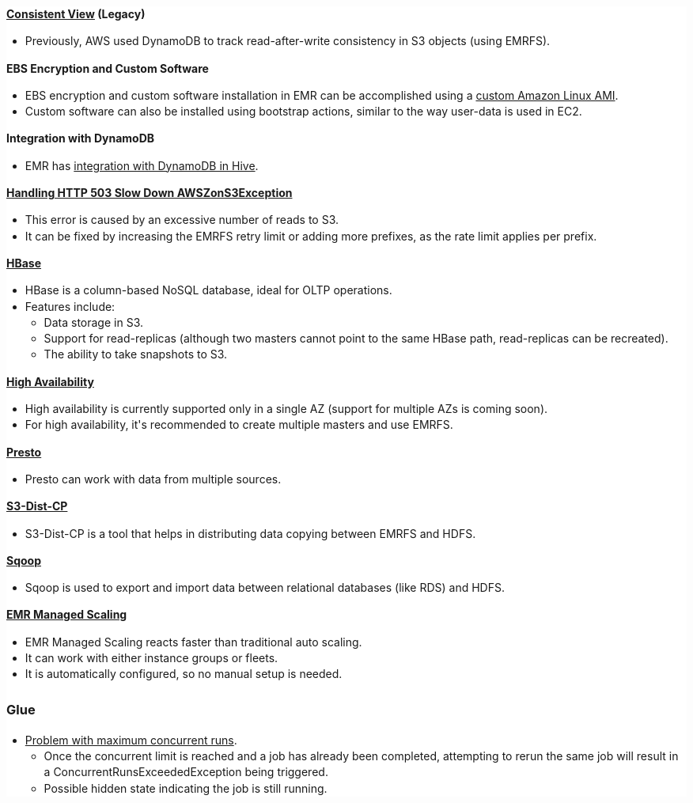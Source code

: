 **[Consistent View](https://docs.aws.amazon.com/emr/latest/ReleaseGuide/emr-plan-consistent-view.html) (Legacy)**
- Previously, AWS used DynamoDB to track read-after-write consistency in S3 objects (using EMRFS).

**EBS Encryption and Custom Software**
- EBS encryption and custom software installation in EMR can be accomplished using a [custom Amazon Linux AMI](https://docs.aws.amazon.com/emr/latest/ManagementGuide/emr-custom-ami.html).
- Custom software can also be installed using bootstrap actions, similar to the way user-data is used in EC2.

**Integration with DynamoDB**
- EMR has [integration with DynamoDB in Hive](https://docs.aws.amazon.com/amazondynamodb/latest/developerguide/EMRforDynamoDB.Tutorial.html).

**[Handling HTTP 503 Slow Down AWSZonS3Exception](https://repost.aws/knowledge-center/emr-s3-503-slow-down)**
- This error is caused by an excessive number of reads to S3.
- It can be fixed by increasing the EMRFS retry limit or adding more prefixes, as the rate limit applies per prefix.

**[HBase](https://docs.aws.amazon.com/emr/latest/ReleaseGuide/emr-hbase-s3.html)**
- HBase is a column-based NoSQL database, ideal for OLTP operations.
- Features include:
  - Data storage in S3.
  - Support for read-replicas (although two masters cannot point to the same HBase path, read-replicas can be recreated).
  - The ability to take snapshots to S3.

**[High Availability](https://docs.aws.amazon.com/emr/latest/ManagementGuide/emr-plan-ha.html)**
- High availability is currently supported only in a single AZ (support for multiple AZs is coming soon).
- For high availability, it's recommended to create multiple masters and use EMRFS.

**[Presto](https://docs.aws.amazon.com/emr/latest/ReleaseGuide/emr-presto.html)**
- Presto can work with data from multiple sources.

**[S3-Dist-CP](https://docs.aws.amazon.com/emr/latest/ReleaseGuide/UsingEMR_s3distcp.html)**
- S3-Dist-CP is a tool that helps in distributing data copying between EMRFS and HDFS.

**[Sqoop](https://docs.aws.amazon.com/emr/latest/ReleaseGuide/emr-sqoop.html)**
- Sqoop is used to export and import data between relational databases (like RDS) and HDFS.

**[EMR Managed Scaling](https://aws.amazon.com/blogs/big-data/introducing-amazon-emr-managed-scaling-automatically-resize-clusters-to-lower-cost/)**
- EMR Managed Scaling reacts faster than traditional auto scaling.
- It can work with either instance groups or fleets.
- It is automatically configured, so no manual setup is needed.
### Glue

- [Problem with maximum concurrent runs](https://repost.aws/questions/QUXqCW9gvdTUaeWf-xVhLpXg/issue-with-maximum-concurrent-runs-and-job-status
).
  - Once the concurrent limit is reached and a job has already been completed, attempting to rerun the same job will result in a ConcurrentRunsExceededException being triggered.
  - Possible hidden state indicating the job is still running.
